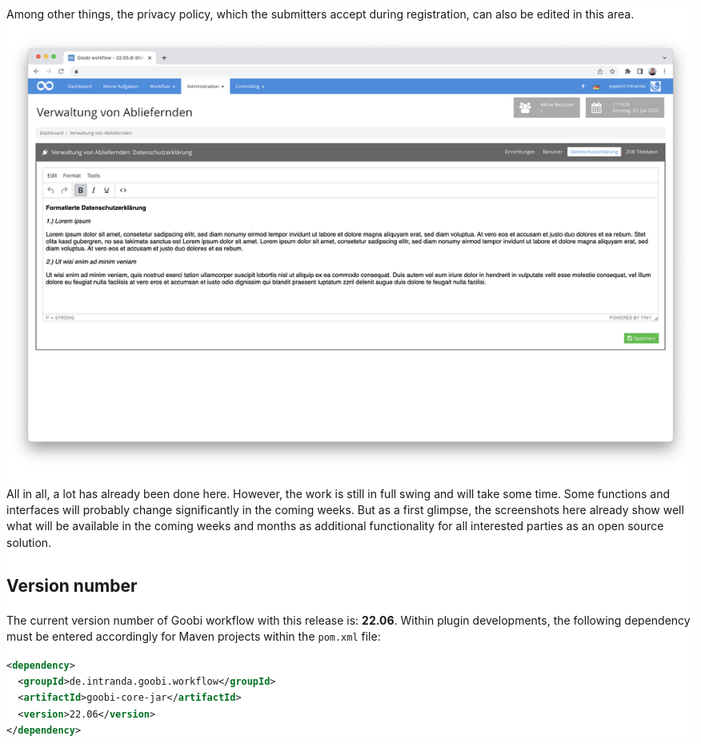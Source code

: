 Among other things, the privacy policy, which the submitters accept during registration, can also be edited in this area.

![Control of the privacy policy from the administrative area](../.gitbook/assets/2206_epflicht8.png)

All in all, a lot has already been done here. However, the work is still in full swing and will take some time. Some functions and interfaces will probably change significantly in the coming weeks. But as a first glimpse, the screenshots here already show well what will be available in the coming weeks and months as additional functionality for all interested parties as an open source solution.


## Version number
The current version number of Goobi workflow with this release is: **22.06**.
Within plugin developments, the following dependency must be entered accordingly for Maven projects within the `pom.xml` file:

```xml
<dependency>
  <groupId>de.intranda.goobi.workflow</groupId>
  <artifactId>goobi-core-jar</artifactId>
  <version>22.06</version>
</dependency>
```
